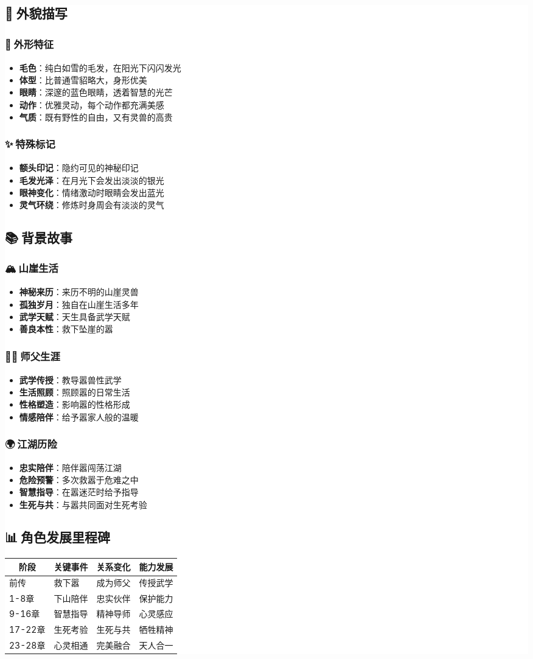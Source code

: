 ## 🎨 外貌描写

### 🐾 外形特征
- **毛色**：纯白如雪的毛发，在阳光下闪闪发光
- **体型**：比普通雪貂略大，身形优美
- **眼睛**：深邃的蓝色眼睛，透着智慧的光芒
- **动作**：优雅灵动，每个动作都充满美感
- **气质**：既有野性的自由，又有灵兽的高贵

### ✨ 特殊标记
- **额头印记**：隐约可见的神秘印记
- **毛发光泽**：在月光下会发出淡淡的银光
- **眼神变化**：情绪激动时眼睛会发出蓝光
- **灵气环绕**：修炼时身周会有淡淡的灵气

## 📚 背景故事

### 🏔️ 山崖生活
- **神秘来历**：来历不明的山崖灵兽
- **孤独岁月**：独自在山崖生活多年
- **武学天赋**：天生具备武学天赋
- **善良本性**：救下坠崖的嚣

### 👨‍🏫 师父生涯
- **武学传授**：教导嚣兽性武学
- **生活照顾**：照顾嚣的日常生活
- **性格塑造**：影响嚣的性格形成
- **情感陪伴**：给予嚣家人般的温暖

### 🌍 江湖历险
- **忠实陪伴**：陪伴嚣闯荡江湖
- **危险预警**：多次救嚣于危难之中
- **智慧指导**：在嚣迷茫时给予指导
- **生死与共**：与嚣共同面对生死考验

## 📊 角色发展里程碑

| 阶段 | 关键事件 | 关系变化 | 能力发展 |
|------|----------|----------|----------|
| 前传 | 救下嚣 | 成为师父 | 传授武学 |
| 1-8章 | 下山陪伴 | 忠实伙伴 | 保护能力 |
| 9-16章 | 智慧指导 | 精神导师 | 心灵感应 |
| 17-22章 | 生死考验 | 生死与共 | 牺牲精神 |
| 23-28章 | 心灵相通 | 完美融合 | 天人合一 |
